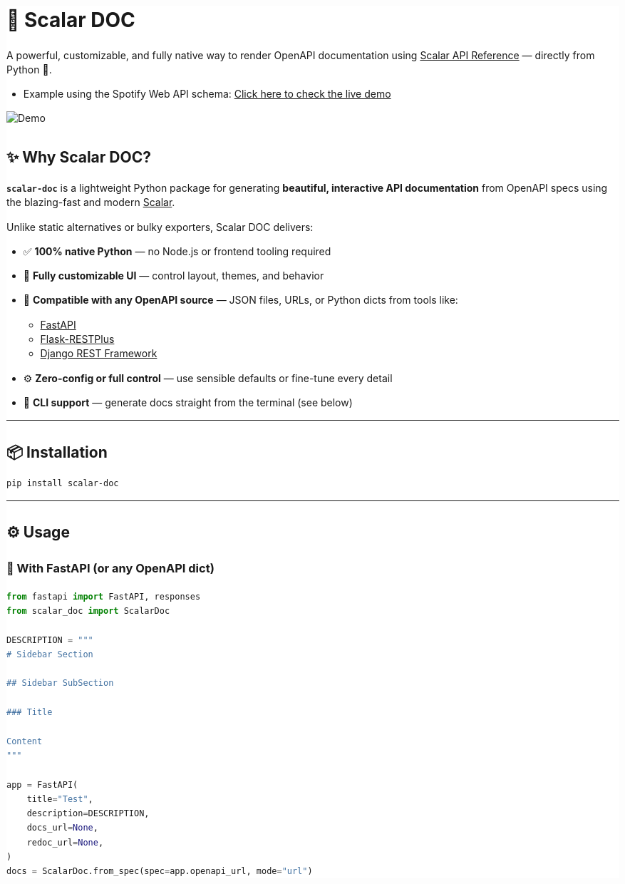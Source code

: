 # 🚀 Scalar DOC

A powerful, customizable, and fully native way to render OpenAPI documentation using [Scalar API Reference](https://github.com/scalar/scalar) — directly from Python 🐍.

- Example using the Spotify Web API schema: [Click here to check the live demo](https://iagobalmeida.github.io/scalar_doc/examples/#tag/albums)

![Demo](./demo.png)


## ✨ Why Scalar DOC?

**`scalar-doc`** is a lightweight Python package for generating **beautiful, interactive API documentation** from OpenAPI specs using the blazing-fast and modern [Scalar](https://scalar.dev/).

Unlike static alternatives or bulky exporters, Scalar DOC delivers:

* ✅ **100% native Python** — no Node.js or frontend tooling required
* 🎨 **Fully customizable UI** — control layout, themes, and behavior
* 🔌 **Compatible with any OpenAPI source** — JSON files, URLs, or Python dicts from tools like:

  * [FastAPI](https://fastapi.tiangolo.com/)
  * [Flask-RESTPlus](https://flask-restplus.readthedocs.io/)
  * [Django REST Framework](https://www.django-rest-framework.org/)
* ⚙️ **Zero-config or full control** — use sensible defaults or fine-tune every detail
* 🧰 **CLI support** — generate docs straight from the terminal (see below)

---

## 📦 Installation

```bash
pip install scalar-doc
```

---

## ⚙️ Usage

### 🚀 With FastAPI (or any OpenAPI dict)

```python
from fastapi import FastAPI, responses
from scalar_doc import ScalarDoc

DESCRIPTION = """
# Sidebar Section

## Sidebar SubSection

### Title

Content
"""

app = FastAPI(
    title="Test",
    description=DESCRIPTION,
    docs_url=None,
    redoc_url=None,
)
docs = ScalarDoc.from_spec(spec=app.openapi_url, mode="url")


```